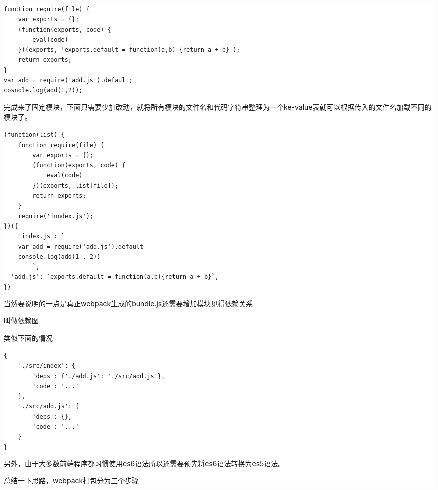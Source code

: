 ```
function require(file) {
    var exports = {};
    (function(exports, code) {
        eval(code)
    })(exports, 'exports.default = function(a,b) {return a + b}');
    return exports;
}
var add = require('add.js').default;
cosnole.log(add(1,2));
```

完成来了固定模块，下面只需要少加改动，就将所有模块的文件名和代码字符串整理为一个ke-value表就可以根据传入的文件名加载不同的模块了。
```
(function(list) {
    function require(file) {
        var exports = {};
        (function(exports, code) {
            eval(code)
        })(exports, list[file]);
        return exports;
    }
    require('inndex.js');
})({
    'index.js': `
    var add = require('add.js').default
    console.log(add(1 , 2))
        `,
  'add.js': `exports.default = function(a,b){return a + b}`,
})
```

当然要说明的一点是真正webpack生成的bundle.js还需要增加模块见得依赖关系

叫做依赖图

类似下面的情况

```
{
    './src/index': {
        'deps': {'./add.js': './src/add.js'},
        'code': '...'
    },
    './src/add.js': {
        'deps': {},
        'code': '...'
    }
}
```
另外，由于大多数前端程序都习惯使用es6语法所以还需要预先将es6语法转换为es5语法。

总结一下思路，webpack打包分为三个步骤
